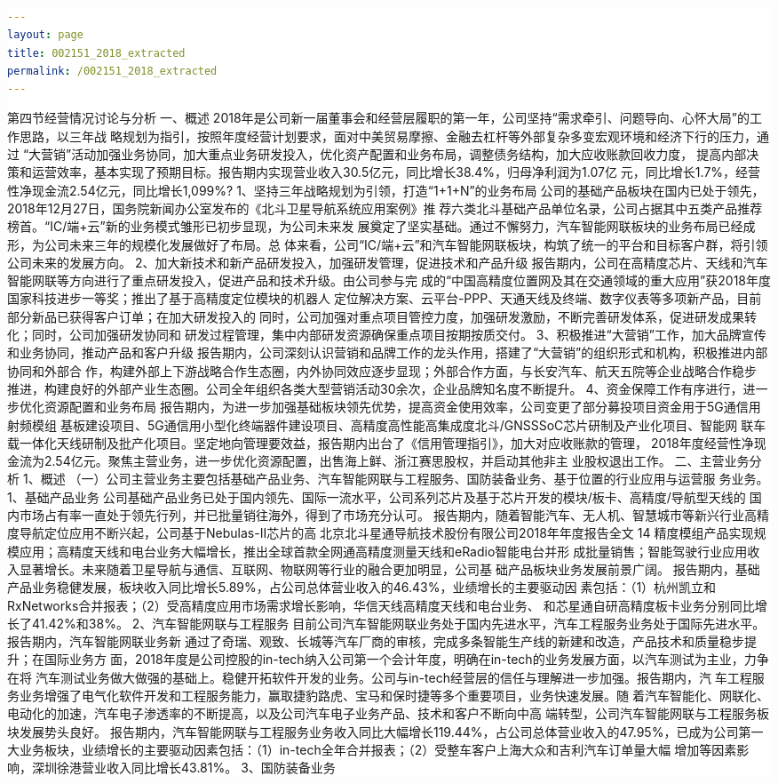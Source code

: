 ```yaml
---
layout: page
title: 002151_2018_extracted
permalink: /002151_2018_extracted
---
```


第四节经营情况讨论与分析
一、概述
2018年是公司新一届董事会和经营层履职的第一年，公司坚持“需求牵引、问题导向、心怀大局”的工作思路，以三年战
略规划为指引，按照年度经营计划要求，面对中美贸易摩擦、金融去杠杆等外部复杂多变宏观环境和经济下行的压力，通过
“大营销”活动加强业务协同，加大重点业务研发投入，优化资产配置和业务布局，调整债务结构，加大应收账款回收力度，
提高内部决策和运营效率，基本实现了预期目标。报告期内实现营业收入30.5亿元，同比增长38.4%，归母净利润为1.07亿
元，同比增长1.7%，经营性净现金流2.54亿元，同比增长1,099%?
1、坚持三年战略规划为引领，打造“1+1+N”的业务布局
公司的基础产品板块在国内已处于领先，2018年12月27日，国务院新闻办公室发布的《北斗卫星导航系统应用案例》推
荐六类北斗基础产品单位名录，公司占据其中五类产品推荐榜首。“IC/端+云”新的业务模式雏形已初步显现，为公司未来发
展奠定了坚实基础。通过不懈努力，汽车智能网联板块的业务布局已经成形，为公司未来三年的规模化发展做好了布局。总
体来看，公司“IC/端+云”和汽车智能网联板块，构筑了统一的平台和目标客户群，将引领公司未来的发展方向。
2、加大新技术和新产品研发投入，加强研发管理，促进技术和产品升级
报告期内，公司在高精度芯片、天线和汽车智能网联等方向进行了重点研发投入，促进产品和技术升级。由公司参与完
成的“中国高精度位置网及其在交通领域的重大应用”获2018年度国家科技进步一等奖；推出了基于高精度定位模块的机器人
定位解决方案、云平台-PPP、天通天线及终端、数字仪表等多项新产品，目前部分新品已获得客户订单；在加大研发投入的
同时，公司加强对重点项目管控力度，加强研发激励，不断完善研发体系，促进研发成果转化；同时，公司加强研发协同和
研发过程管理，集中内部研发资源确保重点项目按期按质交付。
3、积极推进“大营销”工作，加大品牌宣传和业务协同，推动产品和客户升级
报告期内，公司深刻认识营销和品牌工作的龙头作用，搭建了“大营销”的组织形式和机构，积极推进内部协同和外部合
作，构建外部上下游战略合作生态圈，内外协同效应逐步显现；外部合作方面，与长安汽车、航天五院等企业战略合作稳步
推进，构建良好的外部产业生态圈。公司全年组织各类大型营销活动30余次，企业品牌知名度不断提升。
4、资金保障工作有序进行，进一步优化资源配置和业务布局
报告期内，为进一步加强基础板块领先优势，提高资金使用效率，公司变更了部分募投项目资金用于5G通信用射频模组
基板建设项目、5G通信用小型化终端器件建设项目、高精度高性能高集成度北斗/GNSSSoC芯片研制及产业化项目、智能网
联车载一体化天线研制及批产化项目。坚定地向管理要效益，报告期内出台了《信用管理指引》，加大对应收账款的管理，
2018年度经营性净现金流为2.54亿元。聚焦主营业务，进一步优化资源配置，出售海上鲜、浙江赛思股权，并启动其他非主
业股权退出工作。
二、主营业务分析
1、概述
（一）公司主营业务主要包括基础产品业务、汽车智能网联与工程服务、国防装备业务、基于位置的行业应用与运营服
务业务。
1、基础产品业务
公司基础产品业务已处于国内领先、国际一流水平，公司系列芯片及基于芯片开发的模块/板卡、高精度/导航型天线的
国内市场占有率一直处于领先行列，并已批量销往海外，得到了市场充分认可。
报告期内，随着智能汽车、无人机、智慧城市等新兴行业高精度导航定位应用不断兴起，公司基于Nebulas-II芯片的高
北京北斗星通导航技术股份有限公司2018年年度报告全文
14
精度模组产品实现规模应用；高精度天线和电台业务大幅增长，推出全球首款全网通高精度测量天线和eRadio智能电台并形
成批量销售；智能驾驶行业应用收入显著增长。未来随着卫星导航与通信、互联网、物联网等行业的融合更加明显，公司基
础产品板块业务发展前景广阔。
报告期内，基础产品业务稳健发展，板块收入同比增长5.89%，占公司总体营业收入的46.43%，业绩增长的主要驱动因
素包括：（1）杭州凯立和RxNetworks合并报表；（2）受高精度应用市场需求增长影响，华信天线高精度天线和电台业务、
和芯星通自研高精度板卡业务分别同比增长了41.42%和38%。
2、汽车智能网联与工程服务
目前公司汽车智能网联业务处于国内先进水平，汽车工程服务业务处于国际先进水平。报告期内，汽车智能网联业务新
通过了奇瑞、观致、长城等汽车厂商的审核，完成多条智能生产线的新建和改造，产品技术和质量稳步提升；在国际业务方
面，2018年度是公司控股的in-tech纳入公司第一个会计年度，明确在in-tech的业务发展方面，以汽车测试为主业，力争在将
汽车测试业务做大做强的基础上。稳健开拓软件开发的业务。公司与in-tech经营层的信任与理解进一步加强。报告期内，汽
车工程服务业务增强了电气化软件开发和工程服务能力，赢取捷豹路虎、宝马和保时捷等多个重要项目，业务快速发展。随
着汽车智能化、网联化、电动化的加速，汽车电子渗透率的不断提高，以及公司汽车电子业务产品、技术和客户不断向中高
端转型，公司汽车智能网联与工程服务板块发展势头良好。
报告期内，汽车智能网联与工程服务业务收入同比大幅增长119.44%，占公司总体营业收入的47.95%，已成为公司第一
大业务板块，业绩增长的主要驱动因素包括：（1）in-tech全年合并报表；（2）受整车客户上海大众和吉利汽车订单量大幅
增加等因素影响，深圳徐港营业收入同比增长43.81%。
3、国防装备业务